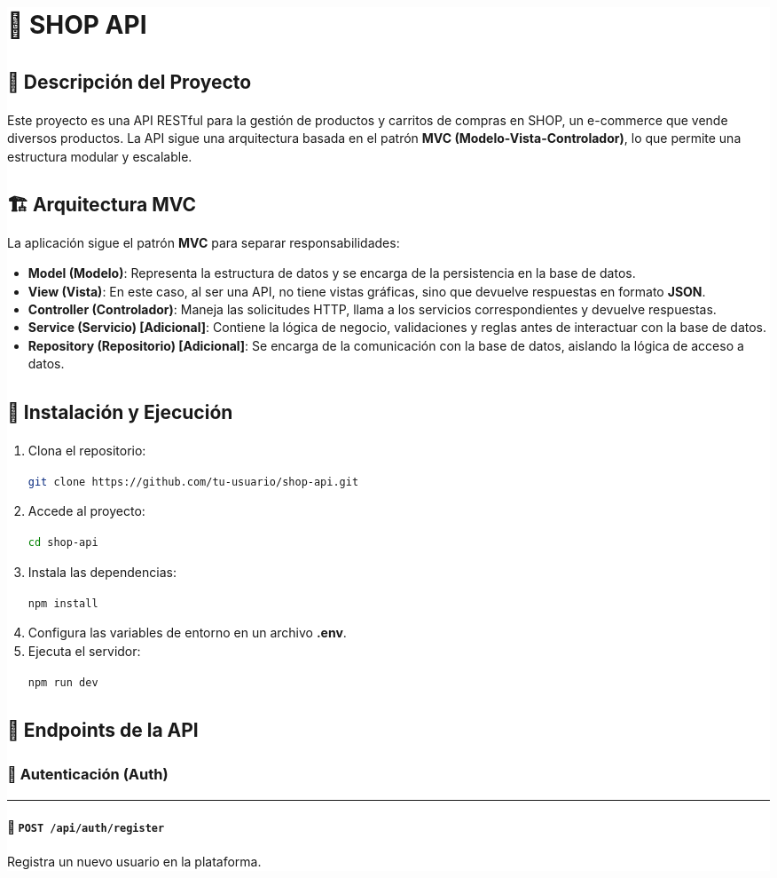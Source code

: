# 🛒 SHOP API

## 📌 Descripción del Proyecto  
Este proyecto es una API RESTful para la gestión de productos y carritos de compras en SHOP, un e-commerce que vende diversos productos. La API sigue una arquitectura basada en el patrón **MVC (Modelo-Vista-Controlador)**, lo que permite una estructura modular y escalable.

## 🏗️ Arquitectura MVC  

La aplicación sigue el patrón **MVC** para separar responsabilidades:

- **Model (Modelo)**: Representa la estructura de datos y se encarga de la persistencia en la base de datos.  
- **View (Vista)**: En este caso, al ser una API, no tiene vistas gráficas, sino que devuelve respuestas en formato **JSON**.  
- **Controller (Controlador)**: Maneja las solicitudes HTTP, llama a los servicios correspondientes y devuelve respuestas.  
- **Service (Servicio) [Adicional]**: Contiene la lógica de negocio, validaciones y reglas antes de interactuar con la base de datos.  
- **Repository (Repositorio) [Adicional]**: Se encarga de la comunicación con la base de datos, aislando la lógica de acceso a datos.  

## 🚀 Instalación y Ejecución  

1. Clona el repositorio:  
   ```sh
   git clone https://github.com/tu-usuario/shop-api.git
   ```
2. Accede al proyecto:  
   ```sh
   cd shop-api
   ```
3. Instala las dependencias:  
   ```sh
   npm install
   ```
4. Configura las variables de entorno en un archivo **.env**.  
5. Ejecuta el servidor:  
   ```sh
   npm run dev
   ```

## 📌 Endpoints de la API  

### 🔹 **Autenticación (Auth)**  
---
#### 📍 `POST /api/auth/register`  
Registra un nuevo usuario en la plataforma.  
